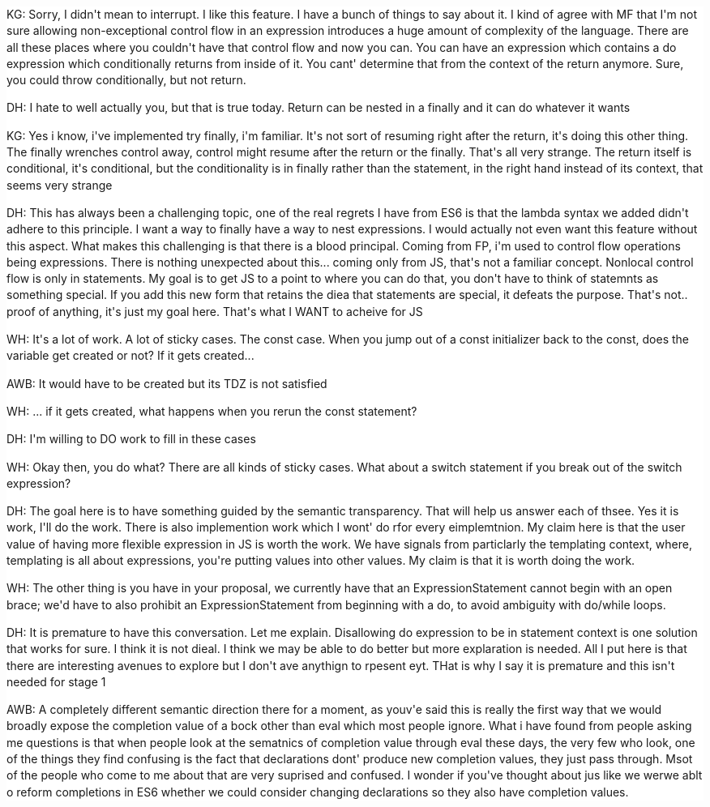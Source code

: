KG: Sorry, I didn't mean to interrupt. I like this feature. I have a bunch of things to say about it. I kind of agree with MF that I'm not sure allowing non-exceptional control flow in an expression introduces a huge amount of complexity of the language. There are all these places where you couldn't have that control flow and now you can. You can have an expression which contains a do expression which conditionally returns from inside of it. You cant' determine that from the context of the return anymore. Sure, you could throw conditionally, but not return.

DH: I hate to well actually you, but that is true today. Return can be nested in a finally and it can do whatever it wants

KG: Yes i know, i've implemented try finally, i'm familiar. It's not sort of resuming right after the return, it's doing this other thing. The finally wrenches control away, control might resume after the return or the finally. That's all very strange. The return itself is conditional, it's conditional, but the conditionality is in finally rather than the statement, in the right hand instead of its context, that seems very strange

DH: This has always been a challenging topic, one of the real regrets I have from ES6 is that the lambda syntax we added didn't adhere to this principle. I want a way to finally have a way to nest expressions. I would actually not even want this feature without this aspect. What makes this challenging is that there is a blood principal. Coming from FP, i'm used to control flow operations being expressions. There is nothing unexpected about this... coming only from JS, that's not a familiar concept. Nonlocal control flow is only in statements. My goal is to get JS to a point to where you can do that, you don't have to think of statemnts as something special. If you add this new form that retains the diea that statements are special, it defeats the purpose. That's not.. proof of anything, it's just my goal here. That's what I WANT to acheive for JS

WH: It's a lot of work. A lot of sticky cases. The const case. When you jump out of a const initializer back to the const, does the variable get created or not? If it gets created...

AWB: It would have to be created but its TDZ is not satisfied

WH: ... if it gets created, what happens when you rerun the const statement?

DH: I'm willing to DO work to fill in these cases

WH: Okay then, you do what? There are all kinds of sticky cases. What about a switch statement if you break out of the switch expression?

DH: The goal here is to have something guided by the semantic transparency. That will help us answer each of thsee. Yes it is work, I'll do the work. There is also implemention work which I wont' do rfor every eimplemtnion. My claim here is that the user value of having more flexible expression in JS is worth the work. We have signals from particlarly the templating context, where, templating is all about expressions, you're putting values into other values. My claim is that it is worth doing the work.

WH: The other thing is you have in your proposal, we currently have that an ExpressionStatement cannot begin with an open brace; we'd have to also prohibit an ExpressionStatement from beginning with a do, to avoid ambiguity with do/while loops.

DH: It is premature to have this conversation. Let me explain. Disallowing do expression to be in statement context is one solution that works for sure. I think it is not dieal. I think we may be able to do better but more explaration is needed. All I put here is that there are interesting avenues to explore but I don't ave anythign to rpesent eyt. THat is why I say it is premature and this isn't needed for stage 1

AWB: A completely different semantic direction there for a moment, as youv'e said this is really the first way that we would broadly expose the completion value of a bock other than eval which most people ignore. What i have found from people asking me questions is that when people look at the sematnics of completion value through eval these days, the very few who look, one of the things they find confusing is the fact that declarations dont' produce new completion values, they just pass through. Msot of the people who come to me about that are very suprised and confused. I wonder if you've thought about jus like we werwe ablt o reform completions in ES6 whether we could consider changing declarations so they also have completion values.
